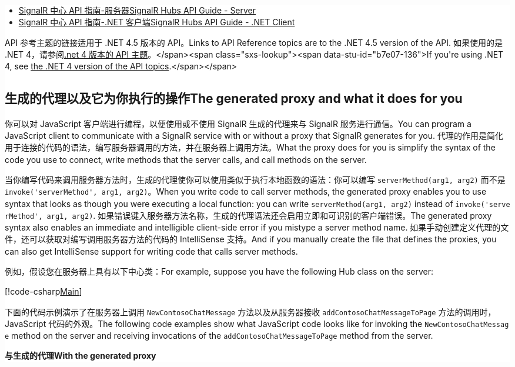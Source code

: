 - [<span data-ttu-id="b7e07-133">SignalR 中心 API 指南-服务器</span><span class="sxs-lookup"><span data-stu-id="b7e07-133">SignalR Hubs API Guide - Server</span></span>](../guide-to-the-api/hubs-api-guide-server.md)
- [<span data-ttu-id="b7e07-134">SignalR 中心 API 指南-.NET 客户端</span><span class="sxs-lookup"><span data-stu-id="b7e07-134">SignalR Hubs API Guide - .NET Client</span></span>](../guide-to-the-api/hubs-api-guide-net-client.md)

<span data-ttu-id="b7e07-135">API 参考主题的链接适用于 .NET 4.5 版本的 API。</span><span class="sxs-lookup"><span data-stu-id="b7e07-135">Links to API Reference topics are to the .NET 4.5 version of the API.</span></span> <span data-ttu-id="b7e07-136">如果使用的是 .NET 4，请参阅[.net 4 版本的 API 主题](https://msdn.microsoft.com/library/jj891075(v=vs.100).aspx)。</span><span class="sxs-lookup"><span data-stu-id="b7e07-136">If you're using .NET 4, see [the .NET 4 version of the API topics](https://msdn.microsoft.com/library/jj891075(v=vs.100).aspx).</span></span>

<a id="genproxy"></a>

## <a name="the-generated-proxy-and-what-it-does-for-you"></a><span data-ttu-id="b7e07-137">生成的代理以及它为你执行的操作</span><span class="sxs-lookup"><span data-stu-id="b7e07-137">The generated proxy and what it does for you</span></span>

<span data-ttu-id="b7e07-138">你可以对 JavaScript 客户端进行编程，以便使用或不使用 SignalR 生成的代理来与 SignalR 服务进行通信。</span><span class="sxs-lookup"><span data-stu-id="b7e07-138">You can program a JavaScript client to communicate with a SignalR service with or without a proxy that SignalR generates for you.</span></span> <span data-ttu-id="b7e07-139">代理的作用是简化用于连接的代码的语法，编写服务器调用的方法，并在服务器上调用方法。</span><span class="sxs-lookup"><span data-stu-id="b7e07-139">What the proxy does for you is simplify the syntax of the code you use to connect, write methods that the server calls, and call methods on the server.</span></span>

<span data-ttu-id="b7e07-140">当你编写代码来调用服务器方法时，生成的代理使你可以使用类似于执行本地函数的语法：你可以编写 `serverMethod(arg1, arg2)` 而不是 `invoke('serverMethod', arg1, arg2)`。</span><span class="sxs-lookup"><span data-stu-id="b7e07-140">When you write code to call server methods, the generated proxy enables you to use syntax that looks as though you were executing a local function: you can write `serverMethod(arg1, arg2)` instead of `invoke('serverMethod', arg1, arg2)`.</span></span> <span data-ttu-id="b7e07-141">如果错误键入服务器方法名称，生成的代理语法还会启用立即和可识别的客户端错误。</span><span class="sxs-lookup"><span data-stu-id="b7e07-141">The generated proxy syntax also enables an immediate and intelligible client-side error if you mistype a server method name.</span></span> <span data-ttu-id="b7e07-142">如果手动创建定义代理的文件，还可以获取对编写调用服务器方法的代码的 IntelliSense 支持。</span><span class="sxs-lookup"><span data-stu-id="b7e07-142">And if you manually create the file that defines the proxies, you can also get IntelliSense support for writing code that calls server methods.</span></span>

<span data-ttu-id="b7e07-143">例如，假设您在服务器上具有以下中心类：</span><span class="sxs-lookup"><span data-stu-id="b7e07-143">For example, suppose you have the following Hub class on the server:</span></span>

[!code-csharp[Main](signalr-1x-hubs-api-guide-javascript-client/samples/sample1.cs?highlight=1,3,5)]

<span data-ttu-id="b7e07-144">下面的代码示例演示了在服务器上调用 `NewContosoChatMessage` 方法以及从服务器接收 `addContosoChatMessageToPage` 方法的调用时，JavaScript 代码的外观。</span><span class="sxs-lookup"><span data-stu-id="b7e07-144">The following code examples show what JavaScript code looks like for invoking the `NewContosoChatMessage` method on the server and receiving invocations of the `addContosoChatMessageToPage` method from the server.</span></span>

<span data-ttu-id="b7e07-145">**与生成的代理**</span><span class="sxs-lookup"><span data-stu-id="b7e07-145">**With the generated proxy**</span></span>
